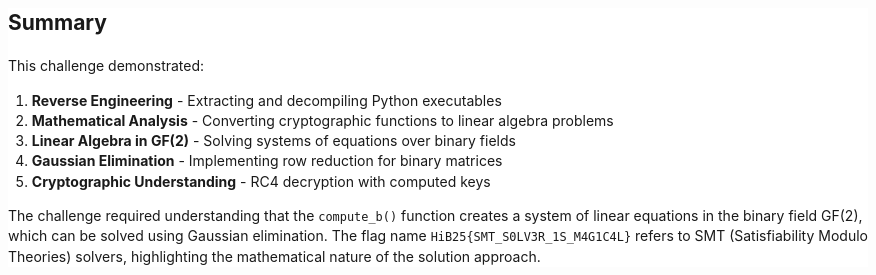 ## Summary

This challenge demonstrated:

1. **Reverse Engineering** - Extracting and decompiling Python executables
2. **Mathematical Analysis** - Converting cryptographic functions to linear algebra problems
3. **Linear Algebra in GF(2)** - Solving systems of equations over binary fields
4. **Gaussian Elimination** - Implementing row reduction for binary matrices
5. **Cryptographic Understanding** - RC4 decryption with computed keys

The challenge required understanding that the `compute_b()` function creates a system of linear equations in the binary field GF(2), which can be solved using Gaussian elimination. The flag name `HiB25{SMT_S0LV3R_1S_M4G1C4L}` refers to SMT (Satisfiability Modulo Theories) solvers, highlighting the mathematical nature of the solution approach.